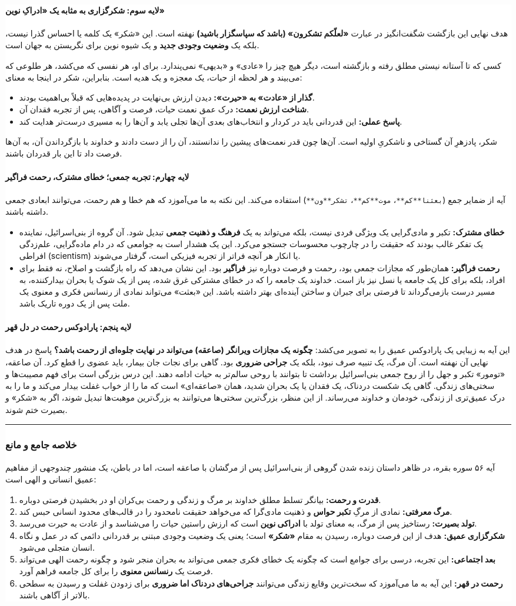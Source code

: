 #### **لایه سوم: شکرگزاری به مثابه یک «ادراکِ نوین»**

هدف نهایی این بازگشت شگفت‌انگیز در عبارت **«لعلّکم تشکرون» (باشد که سپاسگزار باشید)** نهفته است. این «شکر» یک کلمه یا احساس گذرا نیست، بلکه یک **وضعیت وجودی جدید** و یک شیوه نوین برای نگریستن به جهان است.

کسی که تا آستانه نیستی مطلق رفته و بازگشته است، دیگر هیچ چیز را «عادی» و «بدیهی» نمی‌پندارد. برای او، هر نفسی که می‌کشد، هر طلوعی که می‌بیند و هر لحظه از حیات، یک معجزه و یک هدیه است.
بنابراین، شکر در اینجا به معنای:

*   **گذار از «عادت» به «حیرت»:** دیدن ارزش بی‌نهایت در پدیده‌هایی که قبلاً بی‌اهمیت بودند.
*   **شناخت ارزش نعمت:** درک عمق نعمت حیات، فرصت و آگاهی، پس از تجربه فقدان آن.
*   **پاسخ عملی:** این قدردانی باید در کردار و انتخاب‌های بعدی آن‌ها تجلی یابد و آن‌ها را به مسیری درست‌تر هدایت کند.

شکر، پادزهرِ آن گستاخی و ناشکریِ اولیه است. آن‌ها چون قدر نعمت‌های پیشین را ندانستند، آن را از دست دادند و خداوند با بازگرداندن آن، به آن‌ها فرصت داد تا این بار قدردان باشند.


#### **لایه چهارم: تجربه جمعی؛ خطای مشترک، رحمت فراگیر**

آیه از ضمایر جمع (`بعثنا**کم**`، `موت**کم**`، `تشکر**ون**`) استفاده می‌کند. این نکته به ما می‌آموزد که هم خطا و هم رحمت، می‌توانند ابعادی جمعی داشته باشند.

*   **خطای مشترک:** تکبر و مادی‌گرایی یک ویژگی فردی نیست، بلکه می‌تواند به یک **فرهنگ و ذهنیت جمعی** تبدیل شود. آن گروه از بنی‌اسرائیل، نماینده یک تفکر غالب بودند که حقیقت را در چارچوب محسوسات جستجو می‌کرد. این یک هشدار است به جوامعی که در دام ماده‌گرایی، علم‌زدگی افراطی (scientism) یا انکار هر آنچه فراتر از تجربه فیزیکی است، گرفتار می‌شوند.
*   **رحمت فراگیر:** همان‌طور که مجازات جمعی بود، رحمت و فرصت دوباره نیز **فراگیر** بود. این نشان می‌دهد که راه بازگشت و اصلاح، نه فقط برای افراد، بلکه برای کل یک جامعه یا نسل نیز باز است. خداوند یک جامعه را که در خطای مشترکی غرق شده، پس از یک شوک یا بحران بیدارکننده، به مسیر درست بازمی‌گرداند تا فرصتی برای جبران و ساختن آینده‌ای بهتر داشته باشد. این «بعثت» می‌تواند نمادی از رنسانس فکری و معنوی یک ملت پس از یک دوره تاریک باشد.

#### **لایه پنجم: پارادوکس رحمت در دل قهر**

این آیه به زیبایی یک پارادوکس عمیق را به تصویر می‌کشد: **چگونه یک مجازات ویرانگر (صاعقه) می‌تواند در نهایت جلوه‌ای از رحمت باشد؟**
پاسخ در هدف نهایی آن نهفته است. آن مرگ، یک تنبیه صرف نبود، بلکه یک **جراحی ضروری** بود. گاهی برای نجات جان بیمار، باید عضوی را قطع کرد. آن صاعقه، «تومور» تکبر و جهل را از روح جمعی بنی‌اسرائیل برداشت تا بتوانند با روحی سالم‌تر به حیات ادامه دهند.
این درس بزرگی است برای فهم مصیبت‌ها و سختی‌های زندگی. گاهی یک شکست دردناک، یک فقدان یا یک بحران شدید، همان «صاعقه‌ای» است که ما را از خواب غفلت بیدار می‌کند و ما را به درک عمیق‌تری از زندگی، خودمان و خداوند می‌رساند. از این منظر، بزرگ‌ترین سختی‌ها می‌توانند به بزرگ‌ترین موهبت‌ها تبدیل شوند، اگر به «شکر» و بصیرت ختم شوند.

---

### **خلاصه جامع و مانع**

آیه ۵۶ سوره بقره، در ظاهر داستان زنده شدن گروهی از بنی‌اسرائیل پس از مرگشان با صاعقه است، اما در باطن، یک منشور چندوجهی از مفاهیم عمیق انسانی و الهی است:

1.  **قدرت و رحمت:** بیانگر تسلط مطلق خداوند بر مرگ و زندگی و رحمت بی‌کران او در بخشیدن فرصتی دوباره.
2.  **مرگ معرفتی:** نمادی از مرگِ **تکبر حواس** و ذهنیت مادی‌گرا که می‌خواهد حقیقت نامحدود را در قالب‌های محدود انسانی حبس کند.
3.  **تولد بصیرت:** رستاخیز پس از مرگ، به معنای تولد با **ادراکی نوین** است که ارزش راستین حیات را می‌شناسد و از عادت به حیرت می‌رسد.
4.  **شکرگزاری عمیق:** هدف از این فرصت دوباره، رسیدن به مقام **«شکر»** است؛ یعنی یک وضعیت وجودی مبتنی بر قدردانی دائمی که در عمل و نگاه انسان متجلی می‌شود.
5.  **بعد اجتماعی:** این تجربه، درسی برای جوامع است که چگونه یک خطای فکری جمعی می‌تواند به بحران منجر شود و چگونه رحمت الهی می‌تواند فرصت یک **رنسانس معنوی** را برای کل جامعه فراهم آورد.
6.  **رحمت در قهر:** این آیه به ما می‌آموزد که سخت‌ترین وقایع زندگی می‌توانند **جراحی‌های دردناک اما ضروری** برای زدودن غفلت و رسیدن به سطحی بالاتر از آگاهی باشند.
